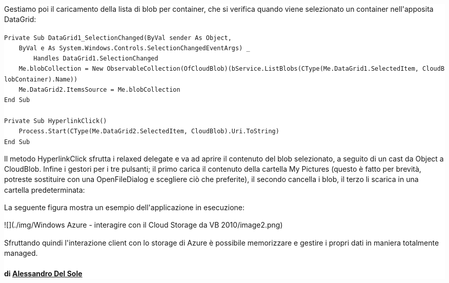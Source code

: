 Gestiamo poi il caricamento della lista di blob per container, che si
verifica quando viene selezionato un container nell'apposita DataGrid:

```VB
Private Sub DataGrid1_SelectionChanged(ByVal sender As Object,
    ByVal e As System.Windows.Controls.SelectionChangedEventArgs) _
        Handles DataGrid1.SelectionChanged
    Me.blobCollection = New ObservableCollection(OfCloudBlob)(bService.ListBlobs(CType(Me.DataGrid1.SelectedItem, CloudBlobContainer).Name))
    Me.DataGrid2.ItemsSource = Me.blobCollection
End Sub

Private Sub HyperlinkClick()
    Process.Start(CType(Me.DataGrid2.SelectedItem, CloudBlob).Uri.ToString)
End Sub
```

Il metodo HyperlinkClick sfrutta i relaxed delegate e va ad aprire il
contenuto del blob selezionato, a seguito di un cast da Object a
CloudBlob. Infine i gestori per i tre pulsanti; il primo carica il
contenuto della cartella My Pictures (questo è fatto per brevità,
potreste sostituire con una OpenFileDialog e scegliere ciò che
preferite), il secondo cancella i blob, il terzo li scarica in una
cartella predeterminata:

La seguente figura mostra un esempio dell'applicazione in esecuzione:

![](./img/Windows Azure - interagire con il Cloud Storage da VB 2010/image2.png)

Sfruttando quindi l'interazione client con lo storage di Azure è
possibile memorizzare e gestire i propri dati in maniera totalmente
managed.

#### di [Alessandro Del Sole](https://mvp.support.microsoft.com/profile/Alessandro.Del%20Sole)


